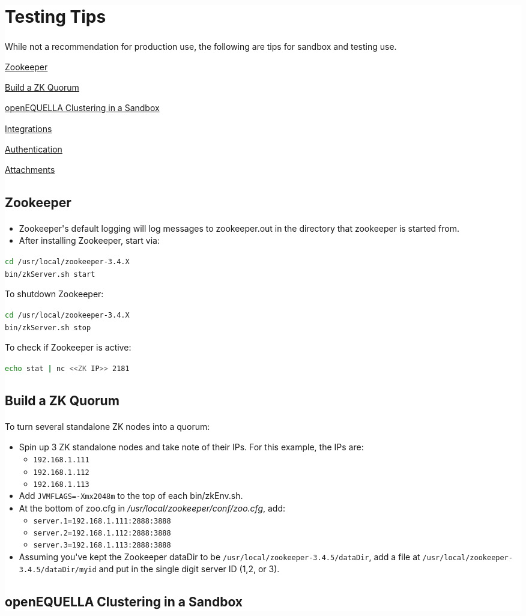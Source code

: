 # Testing Tips
While not a recommendation for production use, the following are tips for sandbox and testing use.

[Zookeeper](#zookeeper)

[Build a ZK Quorum](#build-a-zk-quorum)

[openEQUELLA Clustering in a Sandbox](#openequella-clustering-in-a-sandbox)

[Integrations](#integrations)

[Authentication](#authenication)

[Attachments](#attachments)


## Zookeeper

* Zookeeper's default logging will log messages to zookeeper.out in the directory that zookeeper is started from.
* After installing Zookeeper, start via:
```bash
cd /usr/local/zookeeper-3.4.X
bin/zkServer.sh start
```

To shutdown Zookeeper:
```bash
cd /usr/local/zookeeper-3.4.X
bin/zkServer.sh stop
```

To check if Zookeeper is active:
```bash
echo stat | nc <<ZK IP>> 2181
```

## Build a ZK Quorum
To turn several standalone ZK nodes into a quorum:
* Spin up 3 ZK standalone nodes and take note of their IPs. For this example, the IPs are:
  * ```192.168.1.111```
  * ```192.168.1.112```
  * ```192.168.1.113```
* Add ```JVMFLAGS=-Xmx2048m``` to the top of each bin/zkEnv.sh.
* At the bottom of zoo.cfg in _/usr/local/zookeeper/conf/zoo.cfg_, add:
  * ```server.1=192.168.1.111:2888:3888```
  * ```server.2=192.168.1.112:2888:3888```
  * ```server.3=192.168.1.113:2888:3888```
* Assuming you've kept the Zookeeper dataDir to be ```/usr/local/zookeeper-3.4.5/dataDir```, add a file at ```/usr/local/zookeeper-3.4.5/dataDir/myid``` and put in the single digit server ID (1,2, or 3).

## openEQUELLA Clustering in a Sandbox
